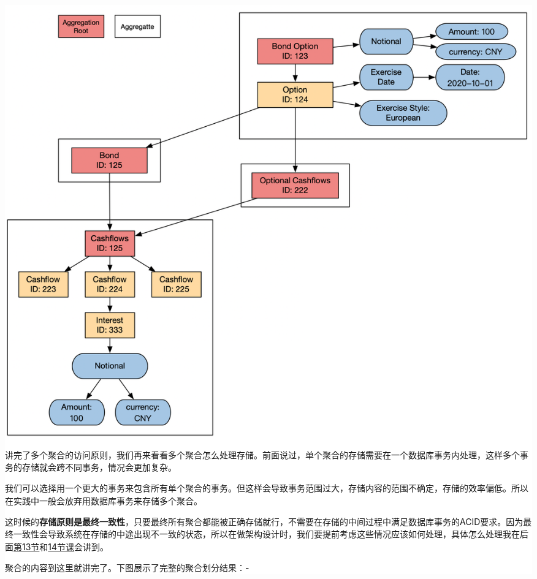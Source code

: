 <p><img src="assets/38f5cfa9b3124758af97a8db5d15bad0.jpg" alt="" /></p>

<p>讲完了多个聚合的访问原则，我们再来看看多个聚合怎么处理存储。前面说过，单个聚合的存储需要在一个数据库事务内处理，这样多个事务的存储就会跨不同事务，情况会更加复杂。</p>

<p>我们可以选择用一个更大的事务来包含所有单个聚合的事务。但这样会导致事务范围过大，存储内容的范围不确定，存储的效率偏低。所以在实践中一般会放弃用数据库事务来存储多个聚合。</p>

<p>这时候的<strong>存储原则是最终一致性</strong>，只要最终所有聚合都能被正确存储就行，不需要在存储的中间过程中满足数据库事务的ACID要求。因为最终一致性会导致系统在存储的中途出现不一致的状态，所以在做架构设计时，我们要提前考虑这些情况应该如何处理，具体怎么处理我在后面<a href="https://time.geekbang.org/column/article/335994" target="_blank">第13节</a>和<a href="https://time.geekbang.org/column/article/336686" target="_blank">14节课</a>会讲到。</p>

<p>聚合的内容到这里就讲完了。下图展示了完整的聚合划分结果：-